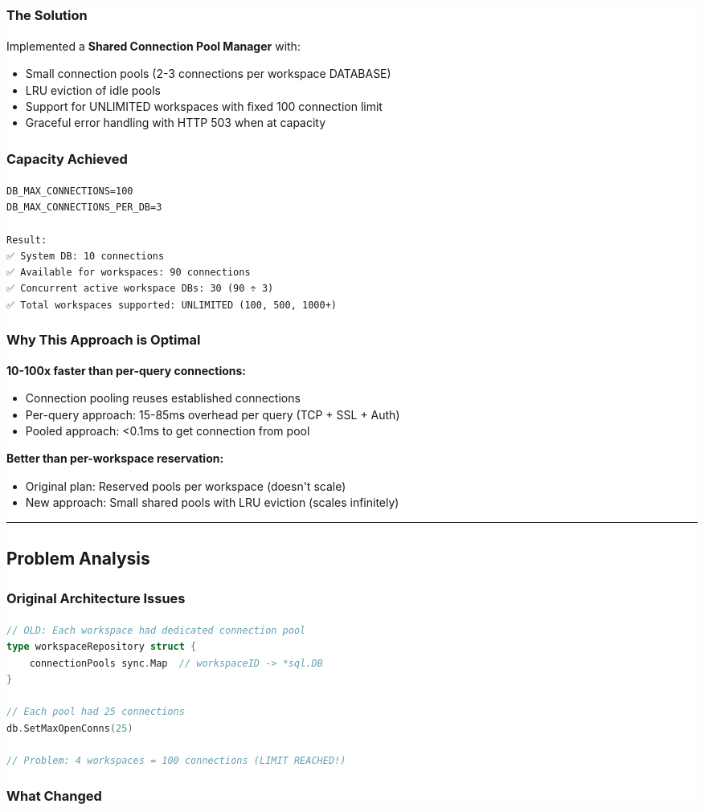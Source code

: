### The Solution

Implemented a **Shared Connection Pool Manager** with:
- Small connection pools (2-3 connections per workspace DATABASE)
- LRU eviction of idle pools
- Support for UNLIMITED workspaces with fixed 100 connection limit
- Graceful error handling with HTTP 503 when at capacity

### Capacity Achieved

```
DB_MAX_CONNECTIONS=100
DB_MAX_CONNECTIONS_PER_DB=3

Result:
✅ System DB: 10 connections
✅ Available for workspaces: 90 connections  
✅ Concurrent active workspace DBs: 30 (90 ÷ 3)
✅ Total workspaces supported: UNLIMITED (100, 500, 1000+)
```

### Why This Approach is Optimal

**10-100x faster than per-query connections:**
- Connection pooling reuses established connections
- Per-query approach: 15-85ms overhead per query (TCP + SSL + Auth)
- Pooled approach: <0.1ms to get connection from pool

**Better than per-workspace reservation:**
- Original plan: Reserved pools per workspace (doesn't scale)
- New approach: Small shared pools with LRU eviction (scales infinitely)

---

## Problem Analysis

### Original Architecture Issues

```go
// OLD: Each workspace had dedicated connection pool
type workspaceRepository struct {
    connectionPools sync.Map  // workspaceID -> *sql.DB
}

// Each pool had 25 connections
db.SetMaxOpenConns(25)

// Problem: 4 workspaces = 100 connections (LIMIT REACHED!)
```

### What Changed
